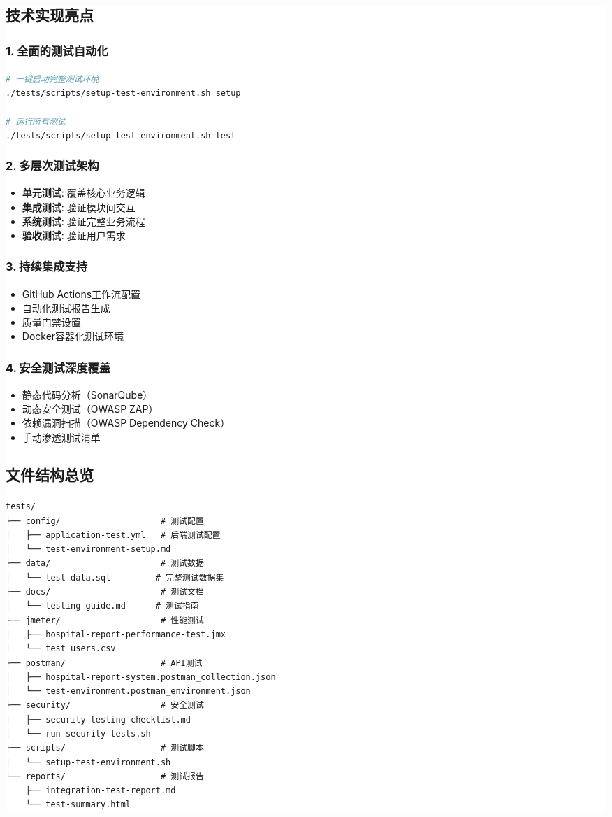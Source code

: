## 技术实现亮点

### 1. 全面的测试自动化
```bash
# 一键启动完整测试环境
./tests/scripts/setup-test-environment.sh setup

# 运行所有测试
./tests/scripts/setup-test-environment.sh test
```

### 2. 多层次测试架构
- **单元测试**: 覆盖核心业务逻辑
- **集成测试**: 验证模块间交互
- **系统测试**: 验证完整业务流程
- **验收测试**: 验证用户需求

### 3. 持续集成支持
- GitHub Actions工作流配置
- 自动化测试报告生成
- 质量门禁设置
- Docker容器化测试环境

### 4. 安全测试深度覆盖
- 静态代码分析（SonarQube）
- 动态安全测试（OWASP ZAP）
- 依赖漏洞扫描（OWASP Dependency Check）
- 手动渗透测试清单

## 文件结构总览

```
tests/
├── config/                    # 测试配置
│   ├── application-test.yml   # 后端测试配置
│   └── test-environment-setup.md
├── data/                      # 测试数据
│   └── test-data.sql         # 完整测试数据集
├── docs/                      # 测试文档
│   └── testing-guide.md      # 测试指南
├── jmeter/                    # 性能测试
│   ├── hospital-report-performance-test.jmx
│   └── test_users.csv
├── postman/                   # API测试
│   ├── hospital-report-system.postman_collection.json
│   └── test-environment.postman_environment.json
├── security/                  # 安全测试
│   ├── security-testing-checklist.md
│   └── run-security-tests.sh
├── scripts/                   # 测试脚本
│   └── setup-test-environment.sh
└── reports/                   # 测试报告
    ├── integration-test-report.md
    └── test-summary.html
```
